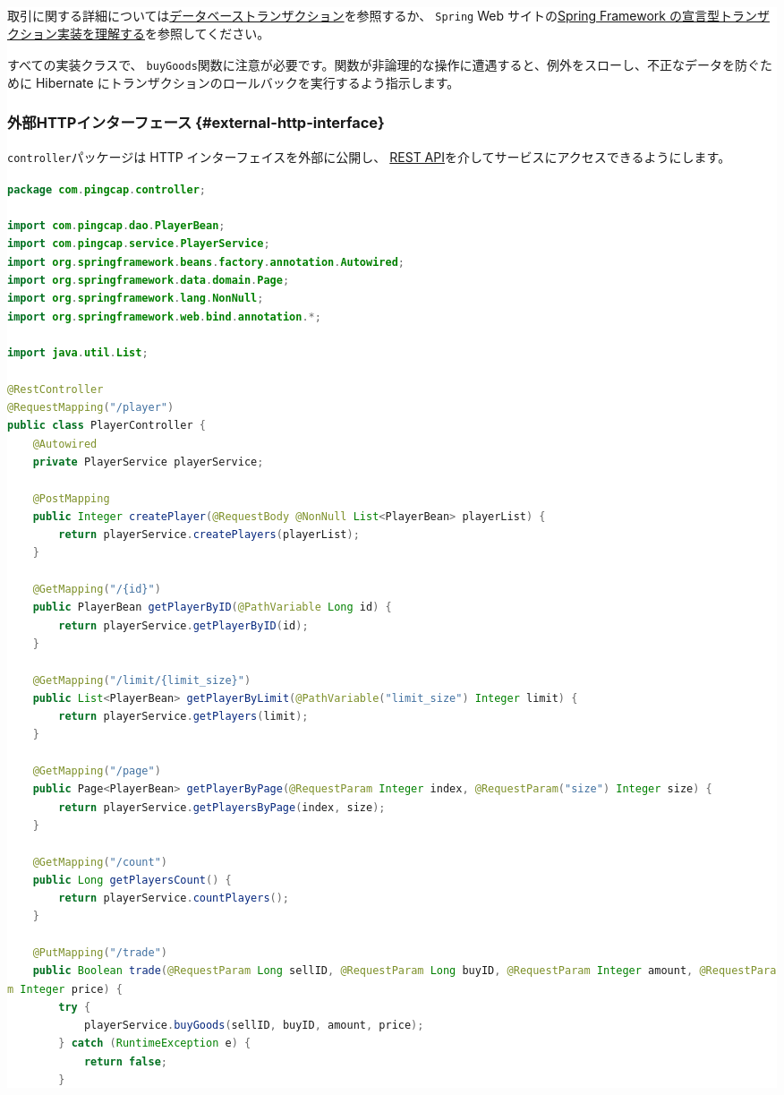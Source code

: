 取引に関する詳細については[データベーストランザクション](/develop/dev-guide-transaction-overview.md)を参照するか、 `Spring` Web サイトの[Spring Framework の宣言型トランザクション実装を理解する](https://docs.spring.io/spring-framework/docs/current/reference/html/data-access.html#tx-decl-explained)を参照してください。

すべての実装クラスで、 `buyGoods`関数に注意が必要です。関数が非論理的な操作に遭遇すると、例外をスローし、不正なデータを防ぐために Hibernate にトランザクションのロールバックを実行するよう指示します。

### 外部HTTPインターフェース {#external-http-interface}

`controller`パッケージは HTTP インターフェイスを外部に公開し、 [REST API](https://www.redhat.com/en/topics/api/what-is-a-rest-api#)を介してサービスにアクセスできるようにします。

```java
package com.pingcap.controller;

import com.pingcap.dao.PlayerBean;
import com.pingcap.service.PlayerService;
import org.springframework.beans.factory.annotation.Autowired;
import org.springframework.data.domain.Page;
import org.springframework.lang.NonNull;
import org.springframework.web.bind.annotation.*;

import java.util.List;

@RestController
@RequestMapping("/player")
public class PlayerController {
    @Autowired
    private PlayerService playerService;

    @PostMapping
    public Integer createPlayer(@RequestBody @NonNull List<PlayerBean> playerList) {
        return playerService.createPlayers(playerList);
    }

    @GetMapping("/{id}")
    public PlayerBean getPlayerByID(@PathVariable Long id) {
        return playerService.getPlayerByID(id);
    }

    @GetMapping("/limit/{limit_size}")
    public List<PlayerBean> getPlayerByLimit(@PathVariable("limit_size") Integer limit) {
        return playerService.getPlayers(limit);
    }

    @GetMapping("/page")
    public Page<PlayerBean> getPlayerByPage(@RequestParam Integer index, @RequestParam("size") Integer size) {
        return playerService.getPlayersByPage(index, size);
    }

    @GetMapping("/count")
    public Long getPlayersCount() {
        return playerService.countPlayers();
    }

    @PutMapping("/trade")
    public Boolean trade(@RequestParam Long sellID, @RequestParam Long buyID, @RequestParam Integer amount, @RequestParam Integer price) {
        try {
            playerService.buyGoods(sellID, buyID, amount, price);
        } catch (RuntimeException e) {
            return false;
        }

```